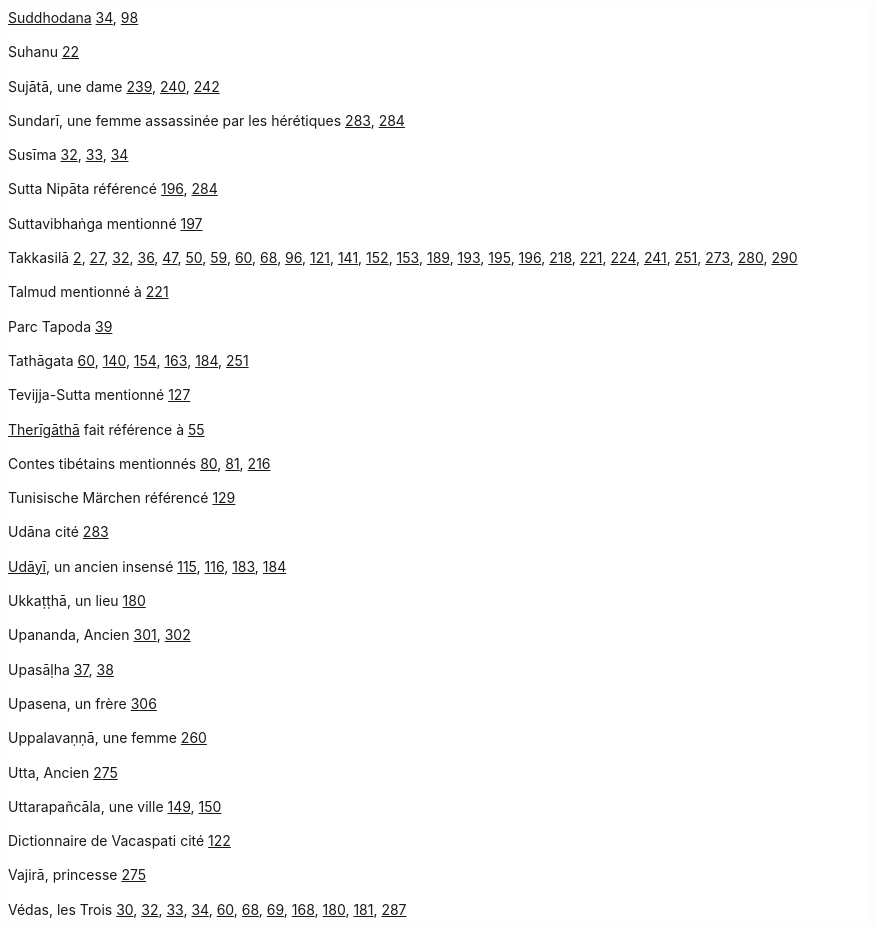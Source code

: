 [Suddhodana](../errata.htm#9) [34](../163#p34), [98](../201#p98)

Suhanu [22](../158#p22)

Sujātā, une dame [239](../268#p239), [240](../269#p240), [242](../269#p242)

Sundarī, une femme assassinée par les hérétiques [283](../285#p283), [284](../285#p284)

Susīma [32](../163#p32), [33](../163#p33), [34](../163#p34)

Sutta Nipāta référencé [196](../252#p196), [284](../285#p284)

Suttavibhaṅga mentionné [197](../253#p197)

Takkasilā [2](../151#p2), [27](../160#p27), [32](../163#p32), [36](../164#p36), [47](../173#p47), [50](../175#p50), [59](../180#p59), [60](../181#p60), [68](../184#p68), [96](../200#p96), [121](../213#p121), [141](../222#p141), [152](../229#p152), [153](../230#p153), [189](../251#p189), [193](../251#p193), [195](../252#p195), [196](../252#p196), [218](../258#p218), [221](../260#p221), [224](../261#p224), [241](../269#p241), [251](../276#p251), [273](../282#p273), [280](../284#p280), [290](../288#p290)

Talmud mentionné à [221](../260#p221)

Parc Tapoda [39](../166#p39)

Tathāgata [60](../181#p60), [140](../222#p140), [154](../231#p154), [163](../237#p163), [184](../247#p184), [251](../276#p251)

Tevijja-Sutta mentionné [127](../218#p127)

[Therīgāthā](../errata.htm#10) fait référence à [55](../178#p55)

Contes tibétains mentionnés [80](../191#p80), [81](../193#p81), [216](../258#p216)

Tunisische Märchen référencé [129](../218#p129)

Udāna cité [283](../285#p283)

[Udāyī](../errata.htm#11), un ancien insensé [115](../211#p115), [116](../211#p116), [183](../246#p183), [184](../247#p184)

Ukkaṭṭhā, un lieu [180](../245#p180)

Upananda, Ancien [301](../295#p301), [302](../296#p302)

Upasāḷha [37](../165#p37), [38](../166#p38)

Upasena, un frère [306](../299#p306)

Uppalavaṇṇā, une femme [260](../276#p260)

Utta, Ancien [275](../283#p275)

Uttarapañcāla, une ville [149](../228#p149), [150](../228#p150)

Dictionnaire de Vacaspati cité [122](../214#p122)

Vajirā, princesse [275](../283#p275)

Védas, les Trois [30](../162#p30), [32](../163#p32), [33](../163#p33), [34](../163#p34), [60](../181#p60), [68](../184#p68), [69](../185#p69), [168](../241#p168), [180](../245#p180), [181](../245#p181), [287](../287#p287)
